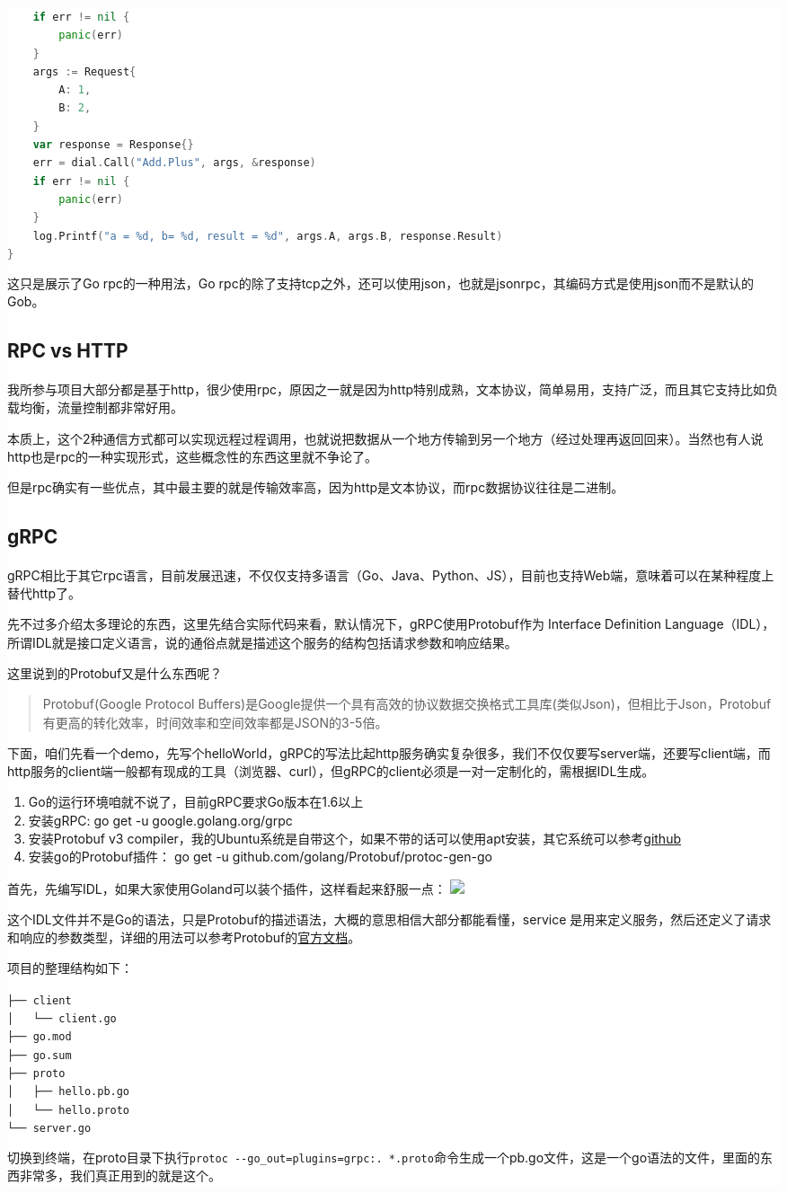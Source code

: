 ```go
	if err != nil {
		panic(err)
	}
	args := Request{
		A: 1,
		B: 2,
	}
	var response = Response{}
	err = dial.Call("Add.Plus", args, &response)
	if err != nil {
		panic(err)
	}
	log.Printf("a = %d, b= %d, result = %d", args.A, args.B, response.Result)
}
```
这只是展示了Go rpc的一种用法，Go rpc的除了支持tcp之外，还可以使用json，也就是jsonrpc，其编码方式是使用json而不是默认的Gob。


## RPC vs HTTP
我所参与项目大部分都是基于http，很少使用rpc，原因之一就是因为http特别成熟，文本协议，简单易用，支持广泛，而且其它支持比如负载均衡，流量控制都非常好用。

本质上，这个2种通信方式都可以实现远程过程调用，也就说把数据从一个地方传输到另一个地方（经过处理再返回回来）。当然也有人说http也是rpc的一种实现形式，这些概念性的东西这里就不争论了。

但是rpc确实有一些优点，其中最主要的就是传输效率高，因为http是文本协议，而rpc数据协议往往是二进制。


## gRPC
gRPC相比于其它rpc语言，目前发展迅速，不仅仅支持多语言（Go、Java、Python、JS），目前也支持Web端，意味着可以在某种程度上替代http了。

先不过多介绍太多理论的东西，这里先结合实际代码来看，默认情况下，gRPC使用Protobuf作为 Interface Definition Language（IDL），所谓IDL就是接口定义语言，说的通俗点就是描述这个服务的结构包括请求参数和响应结果。

这里说到的Protobuf又是什么东西呢？

>Protobuf(Google Protocol Buffers)是Google提供一个具有高效的协议数据交换格式工具库(类似Json)，但相比于Json，Protobuf有更高的转化效率，时间效率和空间效率都是JSON的3-5倍。

下面，咱们先看一个demo，先写个helloWorld，gRPC的写法比起http服务确实复杂很多，我们不仅仅要写server端，还要写client端，而http服务的client端一般都有现成的工具（浏览器、curl），但gRPC的client必须是一对一定制化的，需根据IDL生成。

1. Go的运行环境咱就不说了，目前gRPC要求Go版本在1.6以上
2. 安装gRPC: go get -u google.golang.org/grpc
3. 安装Protobuf v3 compiler，我的Ubuntu系统是自带这个，如果不带的话可以使用apt安装，其它系统可以参考[github](https://github.com/protocolbuffers/Protobuf)
4. 安装go的Protobuf插件： go get -u github.com/golang/Protobuf/protoc-gen-go

首先，先编写IDL，如果大家使用Goland可以装个插件，这样看起来舒服一点：
![](https://show-file.che001.com/fileserver/view?id=ec457894-ec05-11e9-a63f-0242ac143004)

这个IDL文件并不是Go的语法，只是Protobuf的描述语法，大概的意思相信大部分都能看懂，service 是用来定义服务，然后还定义了请求和响应的参数类型，详细的用法可以参考Protobuf的[官方文档](https://developers.google.com/protocol-buffers/docs/proto3#simple)。

项目的整理结构如下：
```
├── client
│   └── client.go
├── go.mod
├── go.sum
├── proto
│   ├── hello.pb.go
│   └── hello.proto
└── server.go
```
切换到终端，在proto目录下执行```protoc --go_out=plugins=grpc:. *.proto```命令生成一个pb.go文件，这是一个go语法的文件，里面的东西非常多，我们真正用到的就是这个。
